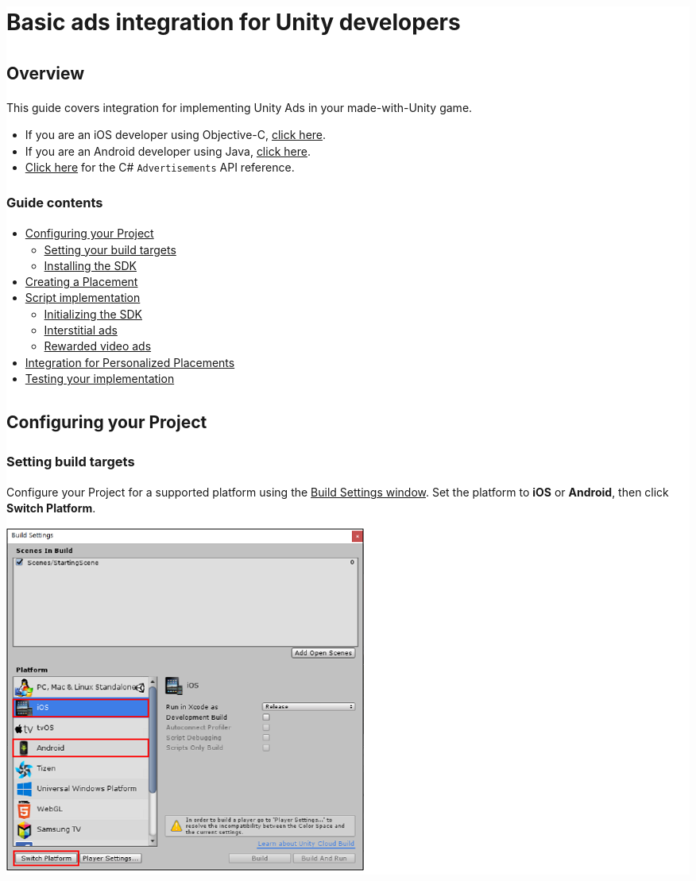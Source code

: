# Basic ads integration for Unity developers
## Overview
This guide covers integration for implementing Unity Ads in your made-with-Unity game.

* If you are an iOS developer using Objective-C, [click here](MonetizationBasicIntegrationIos.md).
* If you are an Android developer using Java, [click here](MonetizationBasicIntegrationAndroid.md). 
* [Click here](../api/UnityEngine.Advertisements.html) for the C# `Advertisements` API reference.

### Guide contents
* [Configuring your Project](#configuring-your-project)
    * [Setting your build targets](#setting-build-targets)
    * [Installing the SDK](#installing-unity-ads)
* [Creating a Placement](#creating-a-placement)
* [Script implementation](#script-implementation)
    * [Initializing the SDK](#initializing-the-sdk)
    * [Interstitial ads](#interstitial-display-ads)
    * [Rewarded video ads](#rewarded-video-ads)
* [Integration for Personalized Placements](#integration-for-personalized-placements)
* [Testing your implementation](#testing)

## Configuring your Project
### Setting build targets
Configure your Project for a supported platform using the [Build Settings window](https://docs.unity3d.com/Manual/BuildSettings.html). Set the platform to **iOS** or **Android**, then click **Switch Platform**.

![Setting build targets in the Unity Editor](images/BuildTargets.png)
